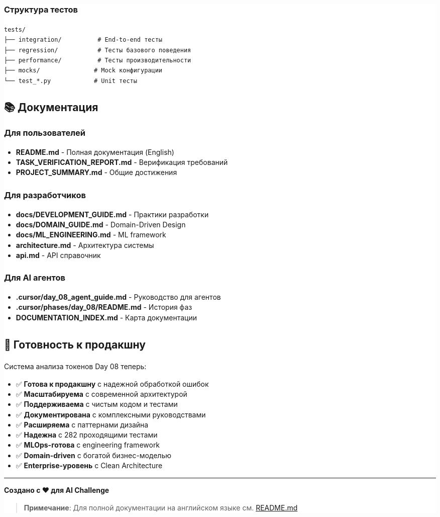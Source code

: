 ### Структура тестов

```
tests/
├── integration/          # End-to-end тесты
├── regression/           # Тесты базового поведения
├── performance/          # Тесты производительности
├── mocks/               # Mock конфигурации
└── test_*.py            # Unit тесты
```

## 📚 Документация

### Для пользователей
- **README.md** - Полная документация (English)
- **TASK_VERIFICATION_REPORT.md** - Верификация требований
- **PROJECT_SUMMARY.md** - Общие достижения

### Для разработчиков
- **docs/DEVELOPMENT_GUIDE.md** - Практики разработки
- **docs/DOMAIN_GUIDE.md** - Domain-Driven Design
- **docs/ML_ENGINEERING.md** - ML framework
- **architecture.md** - Архитектура системы
- **api.md** - API справочник

### Для AI агентов
- **.cursor/day_08_agent_guide.md** - Руководство для агентов
- **.cursor/phases/day_08/README.md** - История фаз
- **DOCUMENTATION_INDEX.md** - Карта документации

## 🎯 Готовность к продакшну

Система анализа токенов Day 08 теперь:

- ✅ **Готова к продакшну** с надежной обработкой ошибок
- ✅ **Масштабируема** с современной архитектурой
- ✅ **Поддерживаема** с чистым кодом и тестами
- ✅ **Документирована** с комплексными руководствами
- ✅ **Расширяема** с паттернами дизайна
- ✅ **Надежна** с 282 проходящими тестами
- ✅ **MLOps-готова** с engineering framework
- ✅ **Domain-driven** с богатой бизнес-моделью
- ✅ **Enterprise-уровень** с Clean Architecture

---

**Создано с ❤️ для AI Challenge**

> **Примечание**: Для полной документации на английском языке см. [README.md](README.md)
